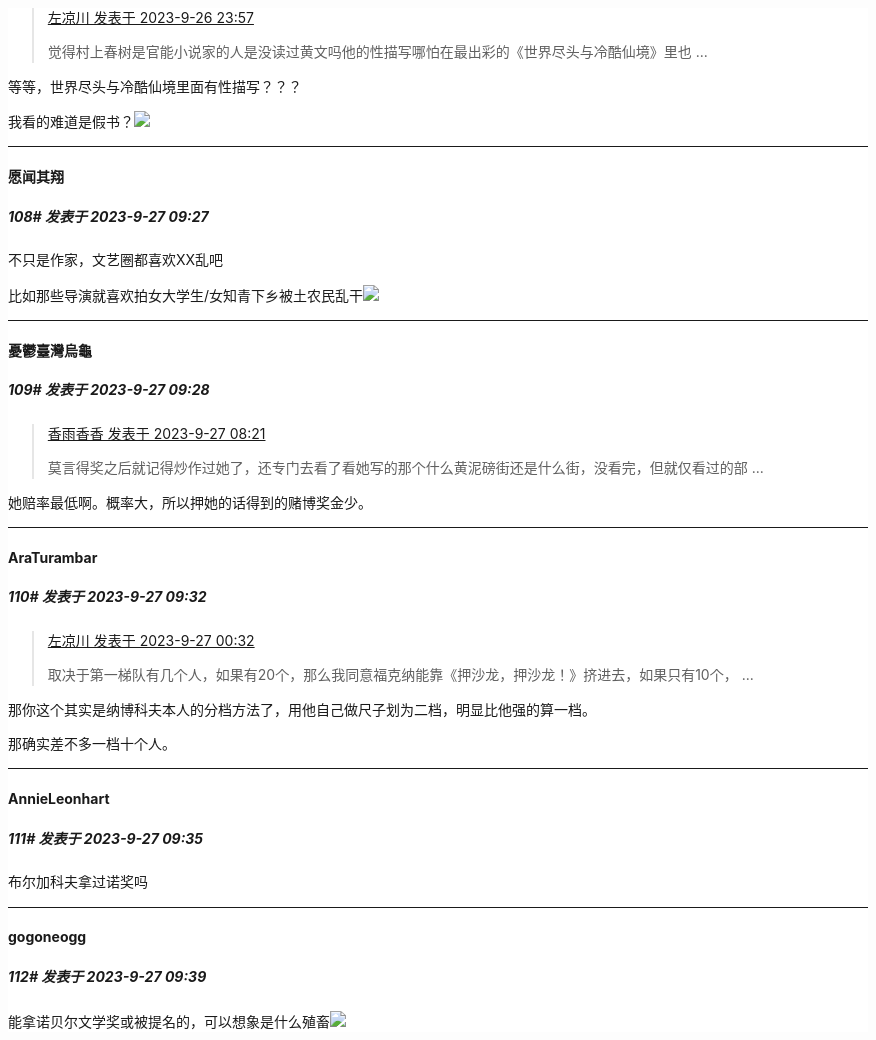 <blockquote><a href="httphttps://bbs.saraba1st.com/2b/forum.php?mod=redirect&amp;goto=findpost&amp;pid=62540018&amp;ptid=2154437" target="_blank">左凉川 发表于 2023-9-26 23:57</a>

觉得村上春树是官能小说家的人是没读过黄文吗他的性描写哪怕在最出彩的《世界尽头与冷酷仙境》里也 ...</blockquote>
等等，世界尽头与冷酷仙境里面有性描写？？？

我看的难道是假书？<img src="https://static.saraba1st.com/image/smiley/face2017/131.png" referrerpolicy="no-referrer">

*****

####  愿闻其翔  
##### 108#       发表于 2023-9-27 09:27

不只是作家，文艺圈都喜欢XX乱吧

比如那些导演就喜欢拍女大学生/女知青下乡被土农民乱干<img src="https://static.saraba1st.com/image/smiley/face2017/067.png" referrerpolicy="no-referrer">

*****

####  憂鬱臺灣烏龜  
##### 109#       发表于 2023-9-27 09:28

<blockquote><a href="httphttps://bbs.saraba1st.com/2b/forum.php?mod=redirect&amp;goto=findpost&amp;pid=62541283&amp;ptid=2154437" target="_blank">香雨香香 发表于 2023-9-27 08:21</a>

莫言得奖之后就记得炒作过她了，还专门去看了看她写的那个什么黄泥磅街还是什么街，没看完，但就仅看过的部 ...</blockquote>
她赔率最低啊。概率大，所以押她的话得到的赌博奖金少。

*****

####  AraTurambar  
##### 110#       发表于 2023-9-27 09:32

<blockquote><a href="httphttps://bbs.saraba1st.com/2b/forum.php?mod=redirect&amp;goto=findpost&amp;pid=62540227&amp;ptid=2154437" target="_blank">左凉川 发表于 2023-9-27 00:32</a>

取决于第一梯队有几个人，如果有20个，那么我同意福克纳能靠《押沙龙，押沙龙！》挤进去，如果只有10个， ...</blockquote>
那你这个其实是纳博科夫本人的分档方法了，用他自己做尺子划为二档，明显比他强的算一档。

那确实差不多一档十个人。


*****

####  AnnieLeonhart  
##### 111#       发表于 2023-9-27 09:35

布尔加科夫拿过诺奖吗

*****

####  gogoneogg  
##### 112#       发表于 2023-9-27 09:39

能拿诺贝尔文学奖或被提名的，可以想象是什么殖畜<img src="https://static.saraba1st.com/image/smiley/face2017/037.png" referrerpolicy="no-referrer">
